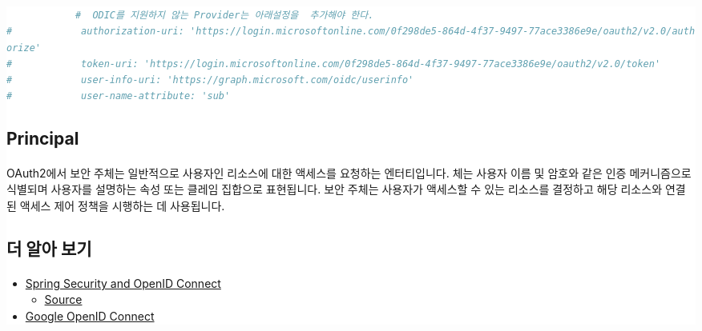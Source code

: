 ```yaml
            #  ODIC를 지원하지 않는 Provider는 아래설정을  추가해야 한다.
#            authorization-uri: 'https://login.microsoftonline.com/0f298de5-864d-4f37-9497-77ace3386e9e/oauth2/v2.0/authorize'
#            token-uri: 'https://login.microsoftonline.com/0f298de5-864d-4f37-9497-77ace3386e9e/oauth2/v2.0/token'
#            user-info-uri: 'https://graph.microsoft.com/oidc/userinfo'
#            user-name-attribute: 'sub'
```



## Principal
OAuth2에서 보안 주체는 일반적으로 사용자인 리소스에 대한 액세스를 요청하는 엔터티입니다. 체는 사용자 이름 및 암호와 같은 인증 메커니즘으로 식별되며 사용자를 설명하는 속성 또는 클레임 ​​집합으로 표현됩니다. 보안 주체는 사용자가 액세스할 수 있는 리소스를 결정하고 해당 리소스와 연결된 액세스 제어 정책을 시행하는 데 사용됩니다.



## 더 알아 보기
* [Spring Security and OpenID Connect](https://www.baeldung.com/spring-security-openid-connect) 
    * [Source](https://github.com/eugenp/tutorials/tree/master/spring-security-modules/spring-security-oidc) 
* [Google OpenID Connect](https://developers.google.com/identity/openid-connect/openid-connect?hl=ko)   

